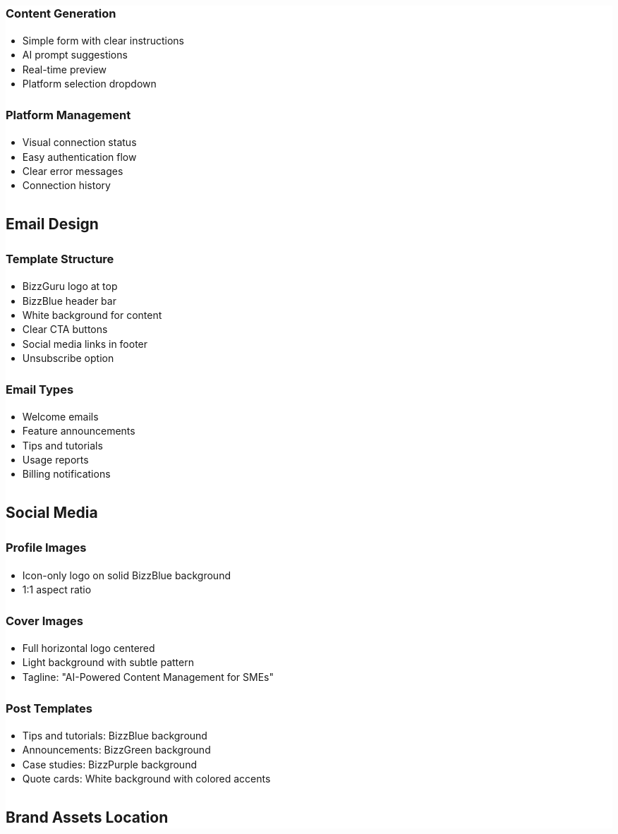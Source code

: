 ### Content Generation
- Simple form with clear instructions
- AI prompt suggestions
- Real-time preview
- Platform selection dropdown

### Platform Management
- Visual connection status
- Easy authentication flow
- Clear error messages
- Connection history

## Email Design

### Template Structure
- BizzGuru logo at top
- BizzBlue header bar
- White background for content
- Clear CTA buttons
- Social media links in footer
- Unsubscribe option

### Email Types
- Welcome emails
- Feature announcements
- Tips and tutorials
- Usage reports
- Billing notifications

## Social Media

### Profile Images
- Icon-only logo on solid BizzBlue background
- 1:1 aspect ratio

### Cover Images
- Full horizontal logo centered
- Light background with subtle pattern
- Tagline: "AI-Powered Content Management for SMEs"

### Post Templates
- Tips and tutorials: BizzBlue background
- Announcements: BizzGreen background
- Case studies: BizzPurple background
- Quote cards: White background with colored accents

## Brand Assets Location
